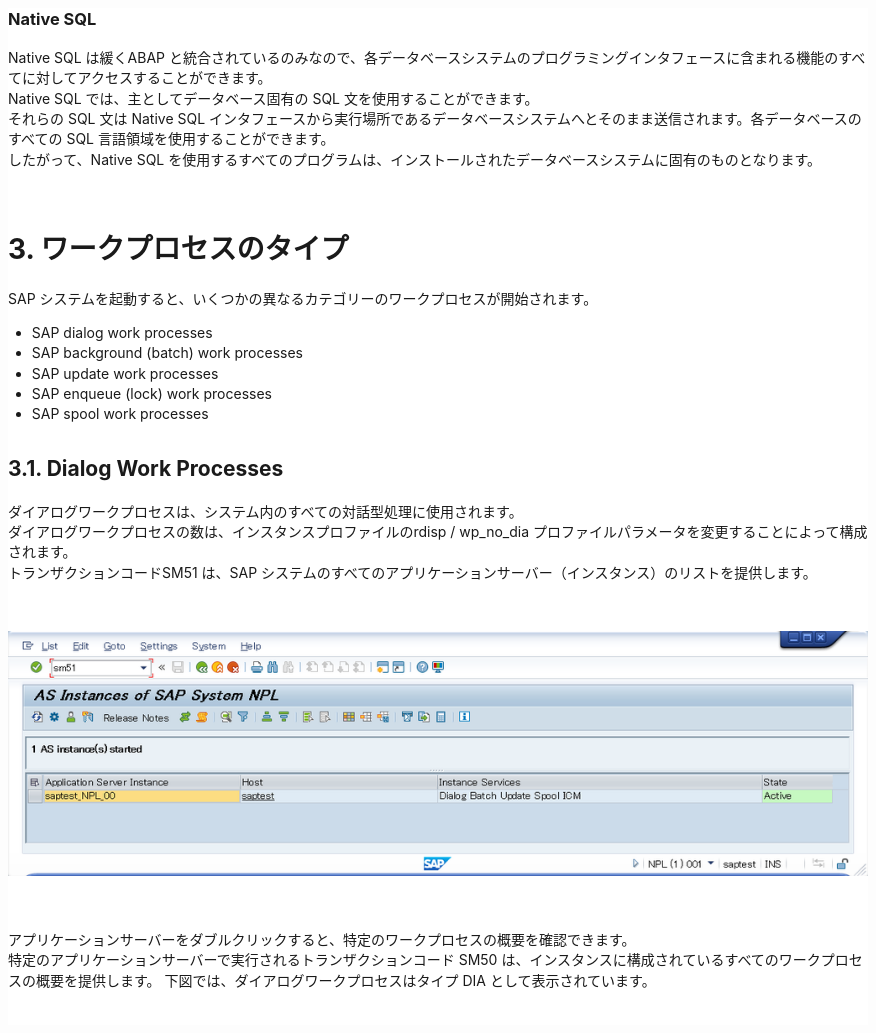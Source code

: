 ### Native SQL

Native SQL は緩くABAP と統合されているのみなので、各データベースシステムのプログラミングインタフェースに含まれる機能のすべてに対してアクセスすることができます。<br>
Native SQL では、主としてデータベース固有の SQL 文を使用することができます。<br>
それらの SQL 文は Native SQL インタフェースから実行場所であるデータベースシステムへとそのまま送信されます。各データベースのすべての SQL 言語領域を使用することができます。<br>
したがって、Native SQL を使用するすべてのプログラムは、インストールされたデータベースシステムに固有のものとなります。<br><br>


# 3. ワークプロセスのタイプ
SAP システムを起動すると、いくつかの異なるカテゴリーのワークプロセスが開始されます。
* SAP dialog work processes
* SAP background (batch) work processes
* SAP update work processes
* SAP enqueue (lock) work processes
* SAP spool work processes



## 3.1. Dialog Work Processes

ダイアログワークプロセスは、システム内のすべての対話型処理に使用されます。<br>
ダイアログワークプロセスの数は、インスタンスプロファイルのrdisp / wp_no_dia プロファイルパラメータを変更することによって構成されます。 <br>
トランザクションコードSM51 は、SAP システムのすべてのアプリケーションサーバー（インスタンス）のリストを提供します。 <br>

<br>

![SM51](https://github.com/koishi755/SAP/blob/main/AS_ABAP_Processes/sm51.png)

<br>


アプリケーションサーバーをダブルクリックすると、特定のワークプロセスの概要を確認できます。<br>
特定のアプリケーションサーバーで実行されるトランザクションコード SM50 は、インスタンスに構成されているすべてのワークプロセスの概要を提供します。 下図では、ダイアログワークプロセスはタイプ DIA として表示されています。

<br>
